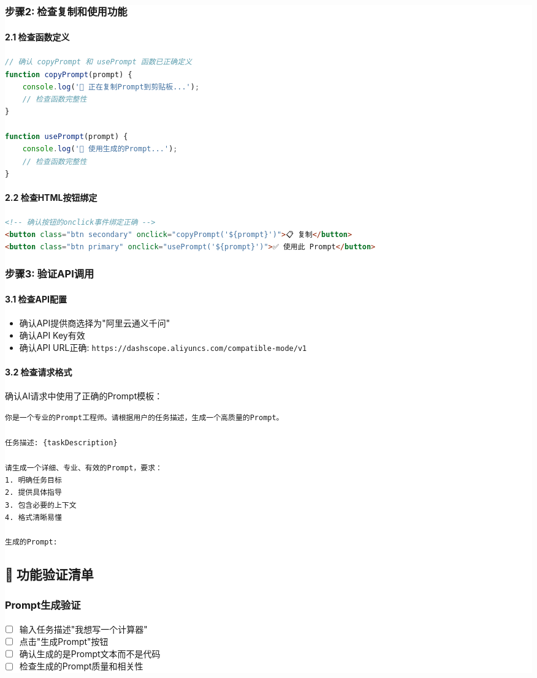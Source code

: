 ### 步骤2: 检查复制和使用功能

#### 2.1 检查函数定义
```javascript
// 确认 copyPrompt 和 usePrompt 函数已正确定义
function copyPrompt(prompt) {
    console.log('🔄 正在复制Prompt到剪贴板...');
    // 检查函数完整性
}

function usePrompt(prompt) {
    console.log('🚀 使用生成的Prompt...');
    // 检查函数完整性
}
```

#### 2.2 检查HTML按钮绑定
```html
<!-- 确认按钮的onclick事件绑定正确 -->
<button class="btn secondary" onclick="copyPrompt('${prompt}')">📋 复制</button>
<button class="btn primary" onclick="usePrompt('${prompt}')">✅ 使用此 Prompt</button>
```

### 步骤3: 验证API调用

#### 3.1 检查API配置
- 确认API提供商选择为"阿里云通义千问"
- 确认API Key有效
- 确认API URL正确: `https://dashscope.aliyuncs.com/compatible-mode/v1`

#### 3.2 检查请求格式
确认AI请求中使用了正确的Prompt模板：
```
你是一个专业的Prompt工程师。请根据用户的任务描述，生成一个高质量的Prompt。

任务描述: {taskDescription}

请生成一个详细、专业、有效的Prompt，要求：
1. 明确任务目标
2. 提供具体指导
3. 包含必要的上下文
4. 格式清晰易懂

生成的Prompt:
```

## 🧪 功能验证清单

### Prompt生成验证
- [ ] 输入任务描述"我想写一个计算器"
- [ ] 点击"生成Prompt"按钮
- [ ] 确认生成的是Prompt文本而不是代码
- [ ] 检查生成的Prompt质量和相关性
